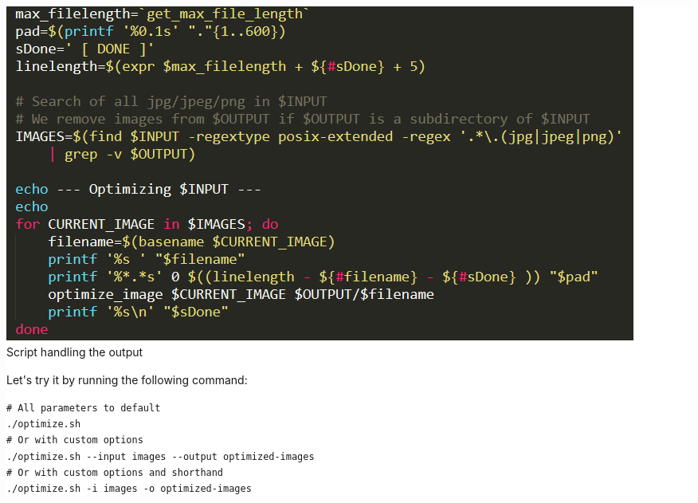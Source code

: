 <img src="/images/optimizing-with-bash__output.png" alt="" />
<figcaption>Script handling the output</figcaption>
</figure>
<p>Let's try it by running the following command:</p>
<pre class="language-bash"><code># All parameters to default
./optimize.sh
# Or with custom options
./optimize.sh --input images --output optimized-images
# Or with custom options and shorthand
./optimize.sh -i images -o optimized-images</code></pre>
<figure class="figure">